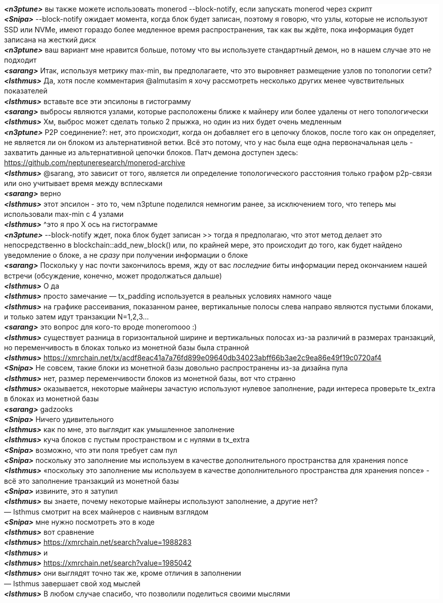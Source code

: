 _**\<n3ptune>**_ вы также можете использовать monerod --block-notify, если запускать monerod через скрипт  
_**\<Snipa>**_ --block-notify ожидает момента, когда блок будет записан, поэтому я говорю, что узлы, которые не используют SSD или NVMe, имеют гораздо более медленное время распространения, так как вы ждёте, пока информация будет записана на жесткий диск  
_**\<n3ptune>**_ ваш вариант мне нравится больше, потому что вы используете стандартный демон, но в нашем случае это не подходит  
_**\<sarang>**_ Итак, используя метрику max-min, вы предполагаете, что это выровняет размещение узлов по топологии сети?  
_**\<Isthmus>**_ Да, хотя после комментария @almutasim я хочу рассмотреть несколько других менее чувствительных показателей  
_**\<Isthmus>**_ вставьте все эти эпсилоны в гистограмму  
_**\<sarang>**_ выбросы являются узлами, которые расположены ближе к майнеру или более удалены от него топологически  
_**\<Isthmus>**_ Хм, выброс может сделать только 2 прыжка, но один из них будет очень медленным  
_**\<n3ptune>**_ P2P соединение?: нет, это происходит, когда он добавляет его в цепочку блоков, после того как он определяет, не является ли он блоком из альтернативной ветки. Всё это потому, что у нас была еще одна первоначальная цель - захватить данные из альтернативной цепочки блоков. Патч демона доступен здесь: https://github.com/neptuneresearch/monerod-archive  
_**\<Isthmus>**_ @sarang, это зависит от того, является ли определение топологического расстояния только графом p2p-связи или оно учитывает время между всплесками  
_**\<sarang>**_ верно  
_**\<Isthmus>**_ этот эпсилон - это то, чем n3ptune поделился немногим ранее, за исключением того, что теперь мы использовали max-min с 4 узлами  
_**\<Isthmus>**_ ^это я про X ось на гистограмме  
_**\<n3ptune>**_ --block-notify ждет, пока блок будет записан >> тогда я предполагаю, что этот метод делает это непосредственно в blockchain::add_new_block() или, по крайней мере, это происходит до того, как будет найдено уведомление о блоке, а не *сразу* при получении информации о блоке  
_**\<sarang>**_ Поскольку у нас почти закончилось время, жду от вас *последние* биты информации перед окончанием нашей встречи (обсуждение, конечно, может продолжаться дальше)  
_**\<Isthmus>**_ О да  
_**\<Isthmus>**_ просто замечание — tx_padding используется в реальных условиях намного чаще  
_**\<Isthmus>**_ на графике рассеивания, показанном ранее, вертикальные полосы слева направо являются пустыми блоками, и только затем идут транзакции N=1,2,3...  
_**\<sarang>**_ это вопрос для кого-то вроде moneromooo :)  
_**\<Isthmus>**_ существует разница в горизонтальной ширине и вертикальных полосах из-за различий в размерах транзакций, но переменчивость в блоках только из монетной базы была странной  
_**\<Isthmus>**_ https://xmrchain.net/tx/acdf8eac41a7a76fd899e09640db34023abff66b3ae2c9ea86e49f19c0720af4  
_**\<Snipa>**_ Не совсем, такие блоки из монетной базы довольно распространены из-за дизайна пула  
_**\<Isthmus>**_ нет, размер переменчивости блоков из монетной базы, вот что странно  
_**\<Isthmus>**_ оказывается, некоторые майнеры зачастую используют нулевое заполнение, ради интереса проверьте tx_extra в блоках из монетной базы  
_**\<sarang>**_ gadzooks  
_**\<Snipa>**_ Ничего удивительного  
_**\<Isthmus>**_ как по мне, это выглядит как умышленное заполнение  
_**\<Isthmus>**_ куча блоков с пустым пространством и с нулями в tx_extra  
_**\<Snipa>**_ возможно, что эти поля требует сам пул  
_**\<Snipa>**_ поскольку это заполнение мы используем в качестве дополнительного пространства для хранения nonce  
_**\<Isthmus>**_ «поскольку это заполнение мы используем в качестве дополнительного пространства для хранения nonce» - всё это заполнение транзакций из монетной базы  
_**\<Snipa>**_ извините, это я затупил  
_**\<Isthmus>**_ вы знаете, почему некоторые майнеры используют заполнение, а другие нет?  
— Isthmus смотрит на всех майнеров с наивным взглядом  
_**\<Snipa>**_ мне нужно посмотреть это в коде  
_**\<Isthmus>**_ вот сравнение  
_**\<Isthmus>**_ https://xmrchain.net/search?value=1988283  
_**\<Isthmus>**_ и  
_**\<Isthmus>**_ https://xmrchain.net/search?value=1985042  
_**\<Isthmus>**_ они выглядят точно так же, кроме отличия в заполнении  
— Isthmus завершает свой ход мыслей  
_**\<Isthmus>**_ В любом случае спасибо, что позволили поделиться своими мыслями  
